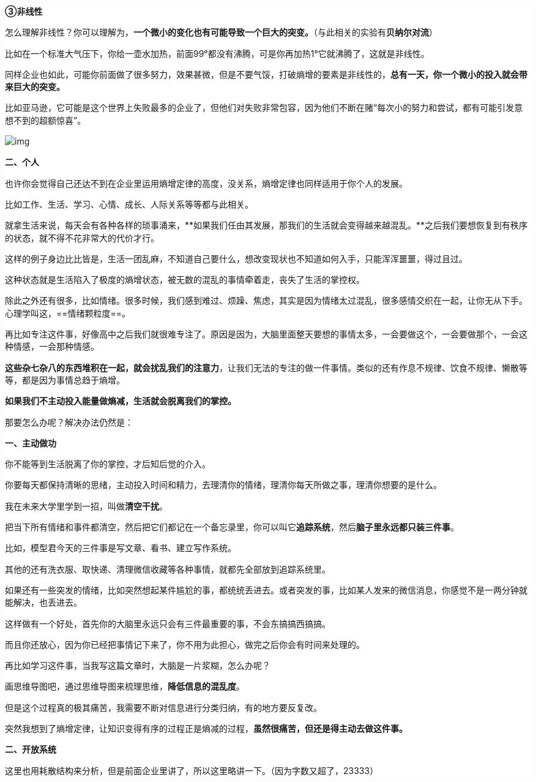 **③非线性**

怎么理解非线性？你可以理解为，**一个微小的变化也有可能导致一个巨大的突变。**（与此相关的实验有**贝纳尔对流**）

比如在一个标准大气压下，你给一壶水加热，前面99°都没有沸腾，可是你再加热1°它就沸腾了，这就是非线性。

同样企业也如此，可能你前面做了很多努力，效果甚微，但是不要气馁，打破熵增的要素是非线性的，**总有一天，你一个微小的投入就会带来巨大的突变。**

比如亚马逊，它可能是这个世界上失败最多的企业了，但他们对失败非常包容，因为他们不断在赌“每次小的努力和尝试，都有可能引发意想不到的超额惊喜”。

![img](https://pic2.zhimg.com/80/v2-1b79f1e0589a94c8e8cddb939717eab1_720w.jpg)

**二、个人**

也许你会觉得自己还达不到在企业里运用熵增定律的高度，没关系，熵增定律也同样适用于你个人的发展。

比如工作、生活、学习、心情、成长、人际关系等等都与此相关。

就拿生活来说，每天会有各种各样的琐事涌来，**如果我们任由其发展，那我们的生活就会变得越来越混乱。**之后我们要想恢复到有秩序的状态，就不得不花非常大的代价才行。

这样的例子身边比比皆是，生活一团乱麻，不知道自己要什么，想改变现状也不知道如何入手，只能浑浑噩噩，得过且过。

这种状态就是生活陷入了极度的熵增状态，被无数的混乱的事情牵着走，丧失了生活的掌控权。

除此之外还有很多，比如情绪。很多时候，我们感到难过、烦躁、焦虑，其实是因为情绪太过混乱，很多感情交织在一起，让你无从下手。心理学叫这，==情绪颗粒度==。

再比如专注这件事，好像高中之后我们就很难专注了。原因是因为，大脑里面整天要想的事情太多，一会要做这个，一会要做那个，一会这种情感，一会那种情感。

**这些杂七杂八的东西堆积在一起，就会扰乱我们的注意力**，让我们无法的专注的做一件事情。类似的还有作息不规律、饮食不规律、懒散等等，都是因为事情总趋于熵增。

**如果我们不主动投入能量做熵减，生活就会脱离我们的掌控。**

那要怎么办呢？解决办法仍然是：

**一、主动做功**

你不能等到生活脱离了你的掌控，才后知后觉的介入。

你要每天都保持清晰的思绪，主动投入时间和精力，去理清你的情绪，理清你每天所做之事，理清你想要的是什么。

我在未来大学里学到一招，叫做**清空干扰**。

把当下所有情绪和事件都清空，然后把它们都记在一个备忘录里，你可以叫它**追踪系统**，然后**脑子里永远都只装三件事**。

比如，模型君今天的三件事是写文章、看书、建立写作系统。

其他的还有洗衣服、取快递、清理微信收藏等各种事情，就都先全部放到追踪系统里。

如果还有一些突发的情绪，比如突然想起某件尴尬的事，都统统丢进去。或者突发的事，比如某人发来的微信消息，你感觉不是一两分钟就能解决，也丢进去。

这样做有一个好处，首先你的大脑里永远只会有三件最重要的事，不会东搞搞西搞搞。

而且你还放心，因为你已经把事情记下来了，你不用为此担心，做完之后你会有时间来处理的。

再比如学习这件事，当我写这篇文章时，大脑是一片浆糊，怎么办呢？

画思维导图吧，通过思维导图来梳理思维，**降低信息的混乱度**。

但是这个过程真的极其痛苦，我需要不断对信息进行分类归纳，有的地方要反复改。

突然我想到了熵增定律，让知识变得有序的过程正是熵减的过程，**虽然很痛苦，但还是得主动去做这件事。**

**二、开放系统**

这里也用耗散结构来分析，但是前面企业里讲了，所以这里略讲一下。（因为字数又超了，23333）
